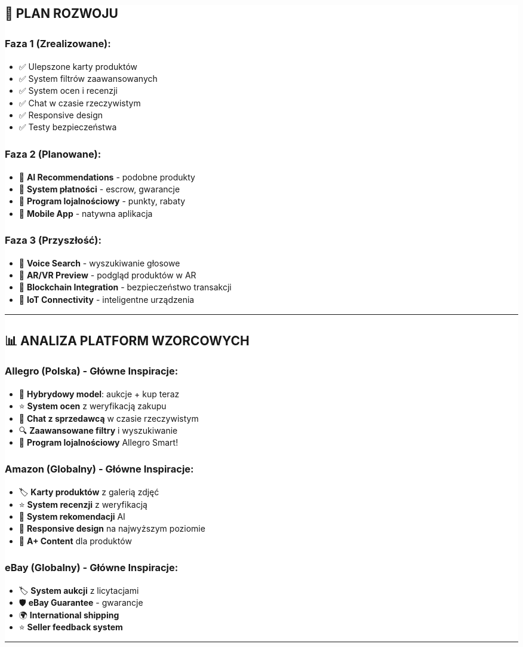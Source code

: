 
## 🚀 **PLAN ROZWOJU**

### **Faza 1 (Zrealizowane):**
- ✅ Ulepszone karty produktów
- ✅ System filtrów zaawansowanych
- ✅ System ocen i recenzji
- ✅ Chat w czasie rzeczywistym
- ✅ Responsive design
- ✅ Testy bezpieczeństwa

### **Faza 2 (Planowane):**
- 🔄 **AI Recommendations** - podobne produkty
- 🔄 **System płatności** - escrow, gwarancje
- 🔄 **Program lojalnościowy** - punkty, rabaty
- 🔄 **Mobile App** - natywna aplikacja

### **Faza 3 (Przyszłość):**
- 🔮 **Voice Search** - wyszukiwanie głosowe
- 🔮 **AR/VR Preview** - podgląd produktów w AR
- 🔮 **Blockchain Integration** - bezpieczeństwo transakcji
- 🔮 **IoT Connectivity** - inteligentne urządzenia

---

## 📊 **ANALIZA PLATFORM WZORCOWYCH**

### **Allegro (Polska) - Główne Inspiracje:**
- 🎯 **Hybrydowy model**: aukcje + kup teraz
- ⭐ **System ocen** z weryfikacją zakupu
- 💬 **Chat z sprzedawcą** w czasie rzeczywistym
- 🔍 **Zaawansowane filtry** i wyszukiwanie
- 🎁 **Program lojalnościowy** Allegro Smart!

### **Amazon (Globalny) - Główne Inspiracje:**
- 🏷️ **Karty produktów** z galerią zdjęć
- ⭐ **System recenzji** z weryfikacją
- 🤖 **System rekomendacji** AI
- 📱 **Responsive design** na najwyższym poziomie
- 🎨 **A+ Content** dla produktów

### **eBay (Globalny) - Główne Inspiracje:**
- 🏷️ **System aukcji** z licytacjami
- 🛡️ **eBay Guarantee** - gwarancje
- 🌍 **International shipping**
- ⭐ **Seller feedback system**

---
